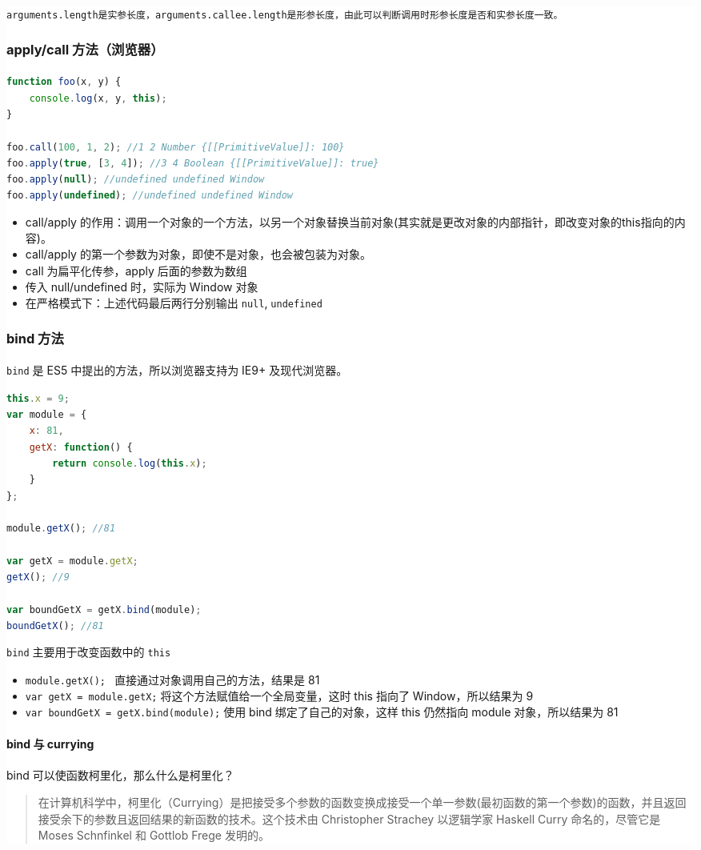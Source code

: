     arguments.length是实参长度，arguments.callee.length是形参长度，由此可以判断调用时形参长度是否和实参长度一致。


### apply/call 方法（浏览器）

```js
function foo(x, y) {
    console.log(x, y, this);
}

foo.call(100, 1, 2); //1 2 Number {[[PrimitiveValue]]: 100}
foo.apply(true, [3, 4]); //3 4 Boolean {[[PrimitiveValue]]: true}
foo.apply(null); //undefined undefined Window
foo.apply(undefined); //undefined undefined Window
```

* call/apply 的作用：调用一个对象的一个方法，以另一个对象替换当前对象(其实就是更改对象的内部指针，即改变对象的this指向的内容)。
* call/apply 的第一个参数为对象，即使不是对象，也会被包装为对象。
* call 为扁平化传参，apply 后面的参数为数组
* 传入 null/undefined 时，实际为 Window 对象
* 在严格模式下：上述代码最后两行分别输出 `null`, `undefined`

### bind 方法

`bind` 是 ES5 中提出的方法，所以浏览器支持为 IE9+ 及现代浏览器。

```js
this.x = 9;
var module = {
    x: 81,
    getX: function() {
        return console.log(this.x);
    }
};

module.getX(); //81

var getX = module.getX;
getX(); //9

var boundGetX = getX.bind(module);
boundGetX(); //81
```

`bind` 主要用于改变函数中的 `this`

* `module.getX(); ` 直接通过对象调用自己的方法，结果是 81
* `var getX = module.getX;` 将这个方法赋值给一个全局变量，这时 this 指向了 Window，所以结果为 9
* `var boundGetX = getX.bind(module);` 使用 bind 绑定了自己的对象，这样 this 仍然指向 module 对象，所以结果为 81


#### bind 与 currying

bind 可以使函数柯里化，那么什么是柯里化？

> 在计算机科学中，柯里化（Currying）是把接受多个参数的函数变换成接受一个单一参数(最初函数的第一个参数)的函数，并且返回接受余下的参数且返回结果的新函数的技术。这个技术由 Christopher Strachey 以逻辑学家 Haskell Curry 命名的，尽管它是 Moses Schnfinkel 和 Gottlob Frege 发明的。
